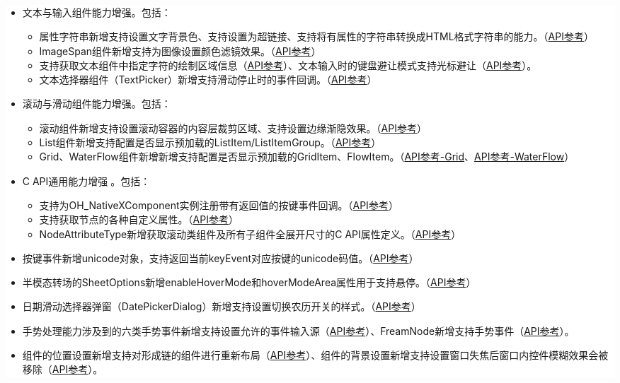 - 文本与输入组件能力增强。包括：
  - 属性字符串新增支持设置文字背景色、支持设置为超链接、支持将有属性的字符串转换成HTML格式字符串的能力。（[API参考](https://gitee.com/openharmony/docs/blob/OpenHarmony-5.0.2-Release/zh-cn/application-dev/reference/apis-arkui/arkui-ts/ts-universal-styled-string.md)）
  - ImageSpan组件新增支持为图像设置颜色滤镜效果。（[API参考](https://gitee.com/openharmony/docs/blob/OpenHarmony-5.0.2-Release/zh-cn/application-dev/reference/apis-arkui/arkui-ts/ts-basic-components-imagespan.md#colorfilter14)）
  - 支持获取文本组件中指定字符的绘制区域信息（[API参考](https://gitee.com/openharmony/docs/blob/OpenHarmony-5.0.2-Release/zh-cn/application-dev/reference/apis-arkui/arkui-ts/ts-text-common.md#getrectsforrange14)）、文本输入时的键盘避让模式支持光标避让（[API参考](https://gitee.com/openharmony/docs/blob/OpenHarmony-5.0.2-Release/zh-cn/application-dev/reference/apis-arkui/js-apis-arkui-UIContext.md#keyboardavoidmode11)）。
  - 文本选择器组件（TextPicker）新增支持滑动停止时的事件回调。（[API参考](https://gitee.com/openharmony/docs/blob/OpenHarmony-5.0.2-Release/zh-cn/application-dev/reference/apis-arkui/arkui-ts/ts-basic-components-textpicker.md#onscrollstop14)）

- 滚动与滑动组件能力增强。包括：
  - 滚动组件新增支持设置滚动容器的内容层裁剪区域、支持设置边缘渐隐效果。（[API参考](https://gitee.com/openharmony/docs/blob/OpenHarmony-5.0.2-Release/zh-cn/application-dev/reference/apis-arkui/arkui-ts/ts-container-scrollable-common.md)）
  - List组件新增支持配置是否显示预加载的ListItem/ListItemGroup。（[API参考](https://gitee.com/openharmony/docs/blob/OpenHarmony-5.0.2-Release/zh-cn/application-dev/reference/apis-arkui/arkui-ts/ts-container-list.md#cachedcount14)）
  - Grid、WaterFlow组件新增新增支持配置是否显示预加载的GridItem、FlowItem。（[API参考-Grid](https://gitee.com/openharmony/docs/blob/OpenHarmony-5.0.2-Release/zh-cn/application-dev/reference/apis-arkui/arkui-ts/ts-container-grid.md#cachedcount14)、[API参考-WaterFlow](https://gitee.com/openharmony/docs/blob/OpenHarmony-5.0.2-Release/zh-cn/application-dev/reference/apis-arkui/arkui-ts/ts-container-waterflow.md#cachedcount14)）

- C API通用能力增强 。包括：
  - 支持为OH_NativeXComponent实例注册带有返回值的按键事件回调。（[API参考](https://gitee.com/openharmony/docs/blob/OpenHarmony-5.0.2-Release/zh-cn/application-dev/reference/apis-arkui/_o_h___native_x_component.md#oh_nativexcomponent_registerkeyeventcallbackwithresult)）
  - 支持获取节点的各种自定义属性。（[API参考](https://gitee.com/openharmony/docs/blob/OpenHarmony-5.0.2-Release/zh-cn/application-dev/reference/apis-arkui/_ark_u_i___native_module.md#oh_arkui_nodeutils_getnodetype)）
  - NodeAttributeType新增获取滚动类组件及所有子组件全展开尺寸的C API属性定义。（[API参考](https://gitee.com/openharmony/docs/blob/OpenHarmony-5.0.2-Release/zh-cn/application-dev/reference/apis-arkui/_ark_u_i___native_module.md#arkui_nodeattributetype)）

- 按键事件新增unicode对象，支持返回当前keyEvent对应按键的unicode码值。（[API参考](https://gitee.com/openharmony/docs/blob/OpenHarmony-5.0.2-Release/zh-cn/application-dev/reference/apis-arkui/arkui-ts/ts-universal-events-key.md#keyevent%E5%AF%B9%E8%B1%A1%E8%AF%B4%E6%98%8E)）

- 半模态转场的SheetOptions新增enableHoverMode和hoverModeArea属性用于支持悬停。（[API参考](https://gitee.com/openharmony/docs/blob/OpenHarmony-5.0.2-Release/zh-cn/application-dev/reference/apis-arkui/arkui-ts/ts-universal-attributes-sheet-transition.md#sheetoptions)）

- 日期滑动选择器弹窗（DatePickerDialog）新增支持设置切换农历开关的样式。（[API参考](https://gitee.com/openharmony/docs/blob/OpenHarmony-5.0.2-Release/zh-cn/application-dev/reference/apis-arkui/arkui-ts/ts-methods-datepicker-dialog.md#lunarswitchstyle14%E7%B1%BB%E5%9E%8B%E8%AF%B4%E6%98%8E)）

- 手势处理能力涉及到的六类手势事件新增支持设置允许的事件输入源（[API参考](https://gitee.com/openharmony/docs/blob/OpenHarmony-5.0.2-Release/zh-cn/application-dev/reference/apis-arkui/arkui-ts/ts-uigestureevent.md#allowedtypes14)）、FreamNode新增支持手势事件（[API参考](https://gitee.com/openharmony/docs/blob/OpenHarmony-5.0.2-Release/zh-cn/application-dev/reference/apis-arkui/js-apis-arkui-frameNode.md#gestureevent14)）。

- 组件的位置设置新增支持对形成链的组件进行重新布局（[API参考](https://gitee.com/openharmony/docs/blob/OpenHarmony-5.0.2-Release/zh-cn/application-dev/reference/apis-arkui/arkui-ts/ts-universal-attributes-location.md#chainweight14)）、组件的背景设置新增支持设置窗口失焦后窗口内控件模糊效果会被移除（[API参考](https://gitee.com/openharmony/docs/blob/OpenHarmony-5.0.2-Release/zh-cn/application-dev/reference/apis-arkui/arkui-ts/ts-universal-attributes-background.md#backgroundeffectoptions11)）。

